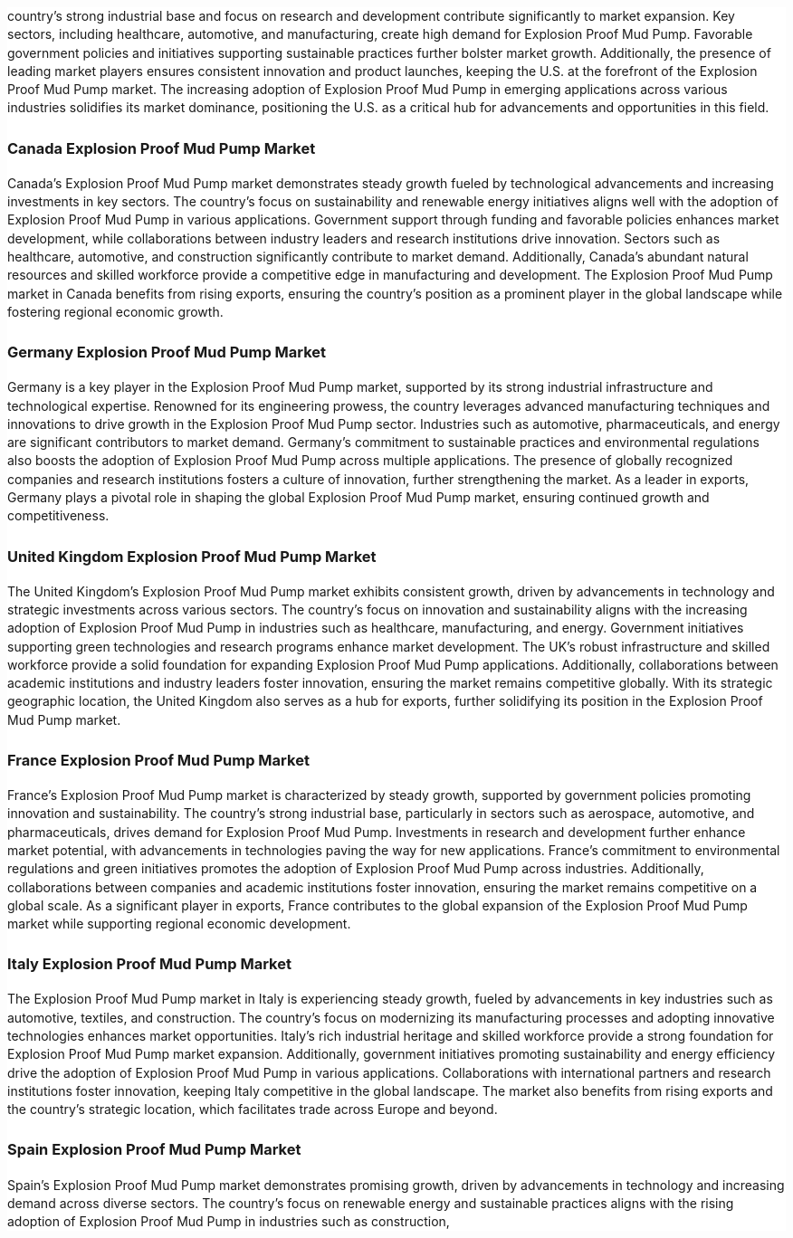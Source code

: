 country&rsquo;s strong industrial base and focus on research and development contribute significantly to market expansion. Key sectors, including healthcare, automotive, and manufacturing, create high demand for Explosion Proof Mud Pump. Favorable government policies and initiatives supporting sustainable practices further bolster market growth. Additionally, the presence of leading market players ensures consistent innovation and product launches, keeping the U.S. at the forefront of the Explosion Proof Mud Pump market. The increasing adoption of Explosion Proof Mud Pump in emerging applications across various industries solidifies its market dominance, positioning the U.S. as a critical hub for advancements and opportunities in this field.</p><h3>Canada Explosion Proof Mud Pump Market</h3><p>Canada&rsquo;s Explosion Proof Mud Pump market demonstrates steady growth fueled by technological advancements and increasing investments in key sectors. The country&rsquo;s focus on sustainability and renewable energy initiatives aligns well with the adoption of Explosion Proof Mud Pump in various applications. Government support through funding and favorable policies enhances market development, while collaborations between industry leaders and research institutions drive innovation. Sectors such as healthcare, automotive, and construction significantly contribute to market demand. Additionally, Canada&rsquo;s abundant natural resources and skilled workforce provide a competitive edge in manufacturing and development. The Explosion Proof Mud Pump market in Canada benefits from rising exports, ensuring the country&rsquo;s position as a prominent player in the global landscape while fostering regional economic growth.</p><h3>Germany Explosion Proof Mud Pump Market</h3><p>Germany is a key player in the Explosion Proof Mud Pump market, supported by its strong industrial infrastructure and technological expertise. Renowned for its engineering prowess, the country leverages advanced manufacturing techniques and innovations to drive growth in the Explosion Proof Mud Pump sector. Industries such as automotive, pharmaceuticals, and energy are significant contributors to market demand. Germany&rsquo;s commitment to sustainable practices and environmental regulations also boosts the adoption of Explosion Proof Mud Pump across multiple applications. The presence of globally recognized companies and research institutions fosters a culture of innovation, further strengthening the market. As a leader in exports, Germany plays a pivotal role in shaping the global Explosion Proof Mud Pump market, ensuring continued growth and competitiveness.</p><h3>United Kingdom Explosion Proof Mud Pump Market</h3><p>The United Kingdom&rsquo;s Explosion Proof Mud Pump market exhibits consistent growth, driven by advancements in technology and strategic investments across various sectors. The country&rsquo;s focus on innovation and sustainability aligns with the increasing adoption of Explosion Proof Mud Pump in industries such as healthcare, manufacturing, and energy. Government initiatives supporting green technologies and research programs enhance market development. The UK&rsquo;s robust infrastructure and skilled workforce provide a solid foundation for expanding Explosion Proof Mud Pump applications. Additionally, collaborations between academic institutions and industry leaders foster innovation, ensuring the market remains competitive globally. With its strategic geographic location, the United Kingdom also serves as a hub for exports, further solidifying its position in the Explosion Proof Mud Pump market.</p><h3>France Explosion Proof Mud Pump Market</h3><p>France&rsquo;s Explosion Proof Mud Pump market is characterized by steady growth, supported by government policies promoting innovation and sustainability. The country&rsquo;s strong industrial base, particularly in sectors such as aerospace, automotive, and pharmaceuticals, drives demand for Explosion Proof Mud Pump. Investments in research and development further enhance market potential, with advancements in technologies paving the way for new applications. France&rsquo;s commitment to environmental regulations and green initiatives promotes the adoption of Explosion Proof Mud Pump across industries. Additionally, collaborations between companies and academic institutions foster innovation, ensuring the market remains competitive on a global scale. As a significant player in exports, France contributes to the global expansion of the Explosion Proof Mud Pump market while supporting regional economic development.</p><h3>Italy Explosion Proof Mud Pump Market</h3><p>The Explosion Proof Mud Pump market in Italy is experiencing steady growth, fueled by advancements in key industries such as automotive, textiles, and construction. The country&rsquo;s focus on modernizing its manufacturing processes and adopting innovative technologies enhances market opportunities. Italy&rsquo;s rich industrial heritage and skilled workforce provide a strong foundation for Explosion Proof Mud Pump market expansion. Additionally, government initiatives promoting sustainability and energy efficiency drive the adoption of Explosion Proof Mud Pump in various applications. Collaborations with international partners and research institutions foster innovation, keeping Italy competitive in the global landscape. The market also benefits from rising exports and the country&rsquo;s strategic location, which facilitates trade across Europe and beyond.</p><h3>Spain Explosion Proof Mud Pump Market</h3><p>Spain&rsquo;s Explosion Proof Mud Pump market demonstrates promising growth, driven by advancements in technology and increasing demand across diverse sectors. The country&rsquo;s focus on renewable energy and sustainable practices aligns with the rising adoption of Explosion Proof Mud Pump in industries such as construction,